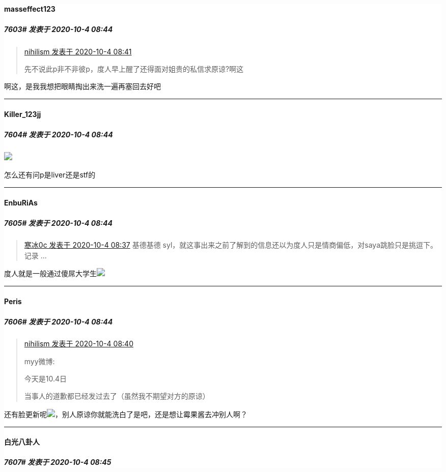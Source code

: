 ####  masseffect123  
##### 7603#       发表于 2020-10-4 08:44


<blockquote><a href="httphttps://bbs.saraba1st.com/2b/forum.php?mod=redirect&amp;goto=findpost&amp;pid=48945282&amp;ptid=1962613" target="_blank">nihilism 发表于 2020-10-4 08:41</a>

先不说此p非不非彼p，度人早上醒了还得面对姐贵的私信求原谅?啊这</blockquote>
啊这，是我我想把眼睛掏出来洗一遍再塞回去好吧


*****

####  Killer_123jj  
##### 7604#       发表于 2020-10-4 08:44


<img src="https://s1.ax1x.com/2020/10/04/080o9A.png" referrerpolicy="no-referrer">

怎么还有问p是liver还是stf的


*****

####  EnbuRiAs  
##### 7605#       发表于 2020-10-4 08:44


<blockquote><a href="httphttps://bbs.saraba1st.com/2b/forum.php?mod=redirect&amp;goto=findpost&amp;pid=48945262&amp;ptid=1962613" target="_blank">寒冰0c 发表于 2020-10-4 08:37</a>
基德基德
syl，就这事出来之前了解到的信息还以为度人只是情商偏低，对saya跳脸只是挑逗下。记录 ...</blockquote>
度人就是一般通过傻屌大学生<img src="https://static.saraba1st.com/image/smiley/face2017/067.png" referrerpolicy="no-referrer">


*****

####  Peris  
##### 7606#       发表于 2020-10-4 08:44


<blockquote><a href="httphttps://bbs.saraba1st.com/2b/forum.php?mod=redirect&amp;goto=findpost&amp;pid=48945274&amp;ptid=1962613" target="_blank">nihilism 发表于 2020-10-4 08:40</a>

myy微博:

今天是10.4日

当事人的道歉都已经发过去了（虽然我不期望对方的原谅）</blockquote>
还有脸更新呢<img src="https://static.saraba1st.com/image/smiley/face2017/047.png" referrerpolicy="no-referrer">，别人原谅你就能洗白了是吧，还是想让霉果酱去冲别人啊？


*****

####  白光八卦人  
##### 7607#       发表于 2020-10-4 08:45
